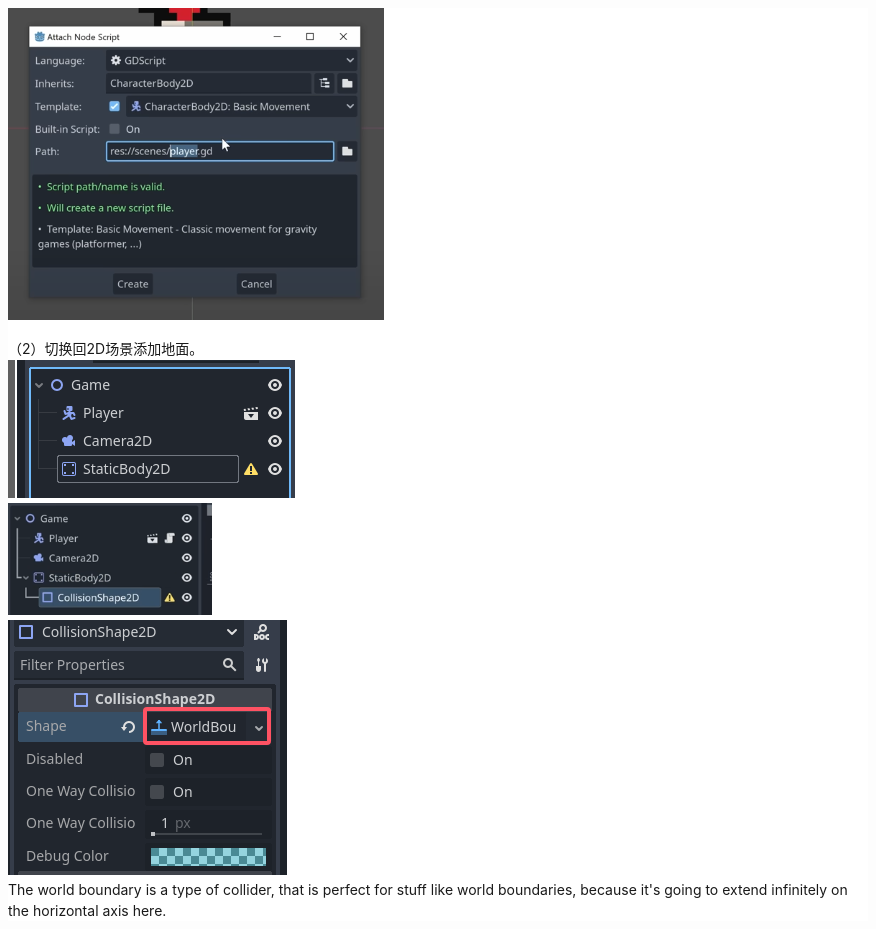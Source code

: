 ![picture 28](images/680a6a6df721e8be9bdcca4c41d6d3290834e7e0d0a66337a2fd1545721d8724.png)  

（2）切换回2D场景添加地面。  
![picture 29](images/61a2b7161e7243512f6f396003ab663e99bdebf7724368f5a3e5fe94a4592d63.png)   
![picture 31](images/9baac6321ae53c674de3c76d196a178570262c7461caa1945c0a8663d69629cc.png)  
![picture 30](images/85844e630688e7727e3d6149c90262bf8886a3eacb68707fec959204ec7c3786.png)  
The world boundary is a type of collider, that is perfect for stuff like world boundaries, because it's going to extend infinitely on the horizontal axis here.  